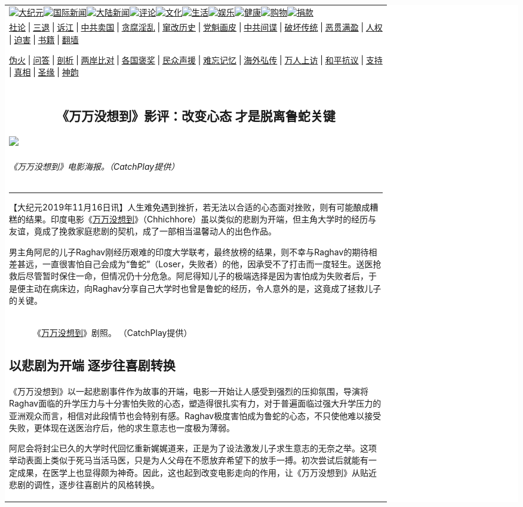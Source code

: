 <a name="1" id="1" target="_blank"></a><span id="1"></span>
<table border="0"><tr><td colspan="2" VALIGN=TOP><a href="https://github.com/fsefc264/djy/blob/master/gb/nsc413.md#1"><img src="https://gitlab.com/szzdlab/www/raw/master/t/djy/1.jpg" title="大纪元"></a><a href="https://github.com/fsefc264/djy/blob/master/gb/n24hr.md#1"><img src="https://gitlab.com/szzdlab/www/raw/master/t/djy/3.jpg" title="国际新闻"></a><a href="https://github.com/fsefc264/djy/blob/master/gb/nsc413.md#1"><img src="https://gitlab.com/szzdlab/www/raw/master/t/djy/4.jpg" title="大陆新闻"></a><a href="https://github.com/fsefc264/djy/blob/master/gb/news392.md#1"><img src="https://gitlab.com/szzdlab/www/raw/master/t/djy/5.jpg" title="评论"></a><a href="https://github.com/fsefc264/djy/blob/master/gb/news2007.md#1"><img src="https://gitlab.com/szzdlab/www/raw/master/t/djy/6.jpg" title="文化"></a><a href="https://github.com/fsefc264/djy/blob/master/gb/news2008.md#1"><img src="https://gitlab.com/szzdlab/www/raw/master/t/djy/7.jpg" title="生活"></a><a href="https://github.com/fsefc264/djy/blob/master/gb/ncyule.md#1"><img src="https://gitlab.com/szzdlab/www/raw/master/t/djy/8.jpg" title="娱乐"></a><a href="https://github.com/fsefc264/djy/blob/master/gb/nsc1002.md#1"><img src="https://gitlab.com/szzdlab/www/raw/master/t/djy/9.jpg" title="健康"><a href="https://www.youlucky.com"><img src="https://gitlab.com/szzdlab/www/raw/master/t/djy/10.jpg" title="购物"></a><a href="https://www.supportepoch.org/donation?utm_medium=epochtimes&utm_source=referral&utm_campaign=donate_button_djyhomepage"><img src="https://gitlab.com/szzdlab/www/raw/master/t/djy/12.jpg" title="捐款"></a></td></tr>
<tr><td colspan="2" VALIGN=TOP><a target="_blank" href="https://github.com/fsefc264/djy/blob/master/gb/9p.md#1">社论</a> | <a target="_blank" href="https://github.com/fsefc264/djy/blob/master/gb/nf5657.md#1">三退</a> | <a target="_blank" href="https://github.com/fsefc264/djy/blob/master/gb/nf6123.md#1">诉江</a> | <a target="_blank" href="https://github.com/fsefc264/djy/blob/master/gb/nf1176117.md#1">中共卖国</a> | <a target="_blank" href="https://github.com/fsefc264/djy/blob/master/gb/nf5773.md#1">贪腐淫乱</a> | <a target="_blank" href="https://github.com/fsefc264/djy/blob/master/gb/nf1176115.md#1">窜改历史</a> | <a target="_blank" href="https://github.com/fsefc264/djy/blob/master/gb/nf1176107.md#1">党魁画皮</a> | <a target="_blank" href="https://github.com/fsefc264/djy/blob/master/gb/nf1320400.md#1">中共间谍</a> | <a target="_blank" href="https://github.com/fsefc264/djy/blob/master/gb/nf1176114.md#1">破坏传统</a> | <a target="_blank" href="https://github.com/fsefc264/djy/blob/master/gb/nf5287.md#1">恶贯满盈</a> | <a target="_blank" href="https://github.com/fsefc264/djy/blob/master/gb/ncid278.md#1">人权</a> | <a target="_blank" href="https://github.com/fsefc264/djy/blob/master/gb/nf1176111.md#1">迫害</a> | <a target="_blank" href="https://github.com/fsefc264/djy/blob/master/gb/nf1235328.md#1">书籍</a> | <a target="_blank" href="https://github.com/fsefc264/www/blob/master/README.md?zsrh#1">翻墙</a></p><p><a target="_blank" href="https://github.com/fsefc264/djy/blob/master/gb/nf5562.md#1">伪火</a> | <a target="_blank" href="https://github.com/fsefc264/djy/blob/master/gb/nf4378.md#1">问答</a> | <a target="_blank" href="https://github.com/fsefc264/djy/blob/master/gb/nf5792.md#1">剖析</a> | <a target="_blank" href="https://github.com/fsefc264/djy/blob/master/gb/nf5735.md#1">两岸比对</a> | <a target="_blank" href="https://github.com/fsefc264/djy/blob/master/gb/nf6119.md#1">各国褒奖</a> | <a target="_blank" href="https://github.com/fsefc264/djy/blob/master/gb/nf6120.md#1">民众声援</a> | <a target="_blank" href="https://github.com/fsefc264/djy/blob/master/gb/nf1188594.md#1">难忘记忆</a> | <a target="_blank" href="https://github.com/fsefc264/djy/blob/master/gb/nf3180.md#1">海外弘传</a> | <a target="_blank" href="https://github.com/fsefc264/djy/blob/master/gb/nf5410.md#1">万人上访</a> | <a target="_blank" href="https://github.com/fsefc264/ntdtv/blob/master/gb/prog1530_1.md#1">和平抗议</a> | <a target="_blank" href="https://github.com/fsefc264/djy/blob/master/gb/nf4386.md#1">支持</a> | <a target="_blank" href="https://github.com/fsefc264/djy/blob/master/gb/nf4389.md#1">真相</a> | <a target="_blank" href="https://github.com/fsefc264/djy/blob/master/gb/nf5790.md#1">圣缘</a> | <a target="_blank" href="https://github.com/fsefc264/djy/blob/master/gb/nf4786.md#1">神韵</a></td></tr>
<tr><td VALIGN=TOP width="626"><h2 align=center>《万万没想到》影评：改变心态 才是脱离鲁蛇关键</h2>
<img src="http://i.epochtimes.com/assets/uploads/2019/11/61f0f80ae22b4b54d8881d4fad17027d-600x400.jpg" />
<h6>《万万没想到》电影海报。（CatchPlay提供）
</h6>
<hr>
<p>【大纪元2019年11月16日讯】人生难免遇到挫折，若无法以合适的心态面对挫败，则有可能酿成糟糕的结果。印度电影《<a href="https://github.com/fsefc264/djy/blob/master/gb/tag/%E4%B8%87%E4%B8%87%E6%B2%A1%E6%83%B3%E5%88%B0.md">万万没想到</a>》（Chhichhore）虽以类似的悲剧为开端，但主角大学时的经历与友谊，竟成了挽救家庭悲剧的契机，成了一部相当温馨动人的出色作品。</p>
<p>男主角阿尼的儿子Raghav刚经历艰难的印度大学联考，最终放榜的结果，则不幸与Raghav的期待相差甚远，一直很害怕自己会成为“鲁蛇”（Loser，失败者）的他，因承受不了打击而一度轻生。送医抢救后尽管暂时保住一命，但情况仍十分危急。阿尼得知儿子的极端选择是因为害怕成为失败者后，于是便主动在病床边，向Raghav分享自己大学时也曾是鲁蛇的经历，令人意外的是，这竟成了拯救儿子的关键。</p>
<figure id="attachment_11660079" style="width: 500px" class="wp-caption aligncenter"><a href="http://i.epochtimes.com/assets/uploads/2019/11/4112fcea6950a8276e8c4a7720f9cb25.jpg"><img class=" wp-image-11660079" src="http://i.epochtimes.com/assets/uploads/2019/11/4112fcea6950a8276e8c4a7720f9cb25.jpg" alt="" width="500" b="281" /></a><figcaption class="wp-caption-text">《<a href="https://github.com/fsefc264/djy/blob/master/gb/tag/%E4%B8%87%E4%B8%87%E6%B2%A1%E6%83%B3%E5%88%B0.md">万万没想到</a>》剧照。 （CatchPlay提供）</figcaption></figure>
<h2>以悲剧为开端 逐步往喜剧转换</h2>
<p>《万万没想到》以一起悲剧事件作为故事的开端，电影一开始让人感受到强烈的压抑氛围，导演将Raghav面临的升学压力与十分害怕失败的心态，塑造得很扎实有力，对于普遍面临过强大升学压力的亚洲观众而言，相信对此段情节也会特别有感。Raghav极度害怕成为鲁蛇的心态，不只使他难以接受失败，更体现在送医治疗后，他的求生意志也一度极为薄弱。</p>
<p>阿尼会将封尘已久的大学时代回忆重新娓娓道来，正是为了设法激发儿子求生意志的无奈之举。这项举动表面上类似于死马当活马医，只是为人父母在不愿放弃希望下的放手一搏。初次尝试后就能有一定成果，在医学上也显得颇为神奇。因此，这也起到改变电影走向的作用，让《万万没想到》从贴近悲剧的调性，逐步往喜剧片的风格转换。</p>